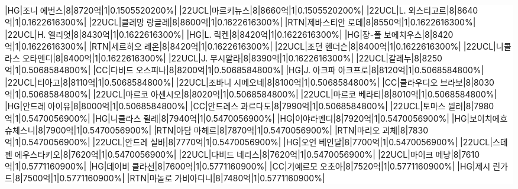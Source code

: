 |HG|조니 에번스|8|8720억|1|0.1505520200%|
|22UCL|마르키뉴스|8|8660억|1|0.1505520200%|
|22UCL|L. 외스티고르|8|8640억|1|0.1622616300%|
|22UCL|클레망 랑글레|8|8600억|1|0.1622616300%|
|RTN|제바스티안 로데|8|8550억|1|0.1622616300%|
|22UCL|H. 엘리엇|8|8430억|1|0.1622616300%|
|HG|L. 릭켄|8|8420억|1|0.1622616300%|
|HG|장-폴 보에치우스|8|8420억|1|0.1622616300%|
|RTN|세르히오 레온|8|8420억|1|0.1622616300%|
|22UCL|조던 헨더슨|8|8400억|1|0.1622616300%|
|22UCL|니콜라스 오타멘디|8|8400억|1|0.1622616300%|
|22UCL|J. 무시알라|8|8390억|1|0.1622616300%|
|22UCL|갈레누|8|8250억|1|0.5068584800%|
|CC|다비드 오스피나|8|8200억|1|0.5068584800%|
|HG|J. 아크파 아크프로|8|8120억|1|0.5068584800%|
|22UCL|티아고|8|8110억|1|0.5068584800%|
|22UCL|조바니 시메오네|8|8100억|1|0.5068584800%|
|CC|클라우디오 브라보|8|8030억|1|0.5068584800%|
|22UCL|마르코 아센시오|8|8020억|1|0.5068584800%|
|22UCL|마르코 베라티|8|8010억|1|0.5068584800%|
|HG|안드레 아이유|8|8000억|1|0.5068584800%|
|CC|안드레스 과르다도|8|7990억|1|0.5068584800%|
|22UCL|토마스 뮐러|8|7980억|1|0.5470056900%|
|HG|니클라스 쥘레|8|7940억|1|0.5470056900%|
|HG|이야라멘디|8|7920억|1|0.5470056900%|
|HG|보이치에흐 슈체스니|8|7900억|1|0.5470056900%|
|RTN|아담 마헤르|8|7870억|1|0.5470056900%|
|RTN|마리오 괴체|8|7830억|1|0.5470056900%|
|22UCL|안드레 실바|8|7770억|1|0.5470056900%|
|HG|오언 베인달|8|7700억|1|0.5470056900%|
|22UCL|스테펜 에우스타키오|8|7620억|1|0.5470056900%|
|22UCL|다비드 네리스|8|7620억|1|0.5470056900%|
|22UCL|마이크 메냥|8|7610억|1|0.5771160900%|
|HG|데이비 클라선|8|7600억|1|0.5771160900%|
|CC|기예르모 오초아|8|7520억|1|0.5771160900%|
|HG|제시 린가드|8|7500억|1|0.5771160900%|
|RTN|마놀로 가비아디니|8|7480억|1|0.5771160900%|